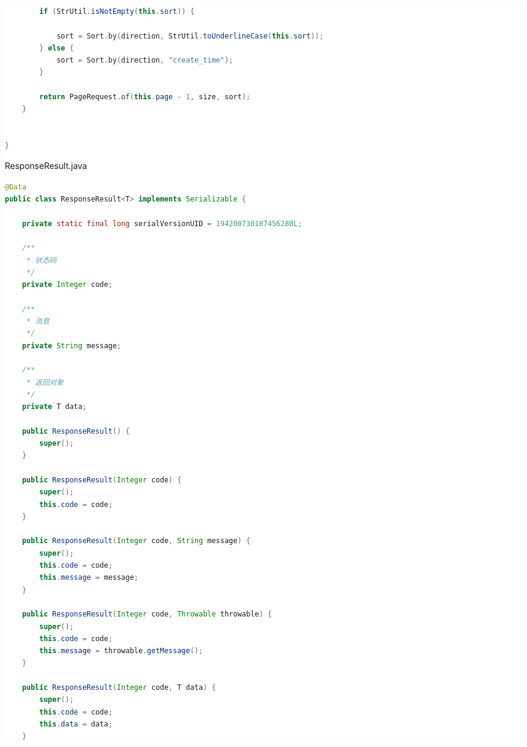 ```java
        if (StrUtil.isNotEmpty(this.sort)) {

            sort = Sort.by(direction, StrUtil.toUnderlineCase(this.sort));
        } else {
            sort = Sort.by(direction, "create_time");
        }

        return PageRequest.of(this.page - 1, size, sort);
    }


}

```

ResponseResult.java

```java
@Data
public class ResponseResult<T> implements Serializable {

    private static final long serialVersionUID = 194200730187456280L;

    /**
     * 状态码
     */
    private Integer code;

    /**
     * 消息
     */
    private String message;

    /**
     * 返回对象
     */
    private T data;

    public ResponseResult() {
        super();
    }

    public ResponseResult(Integer code) {
        super();
        this.code = code;
    }

    public ResponseResult(Integer code, String message) {
        super();
        this.code = code;
        this.message = message;
    }

    public ResponseResult(Integer code, Throwable throwable) {
        super();
        this.code = code;
        this.message = throwable.getMessage();
    }

    public ResponseResult(Integer code, T data) {
        super();
        this.code = code;
        this.data = data;
    }
```